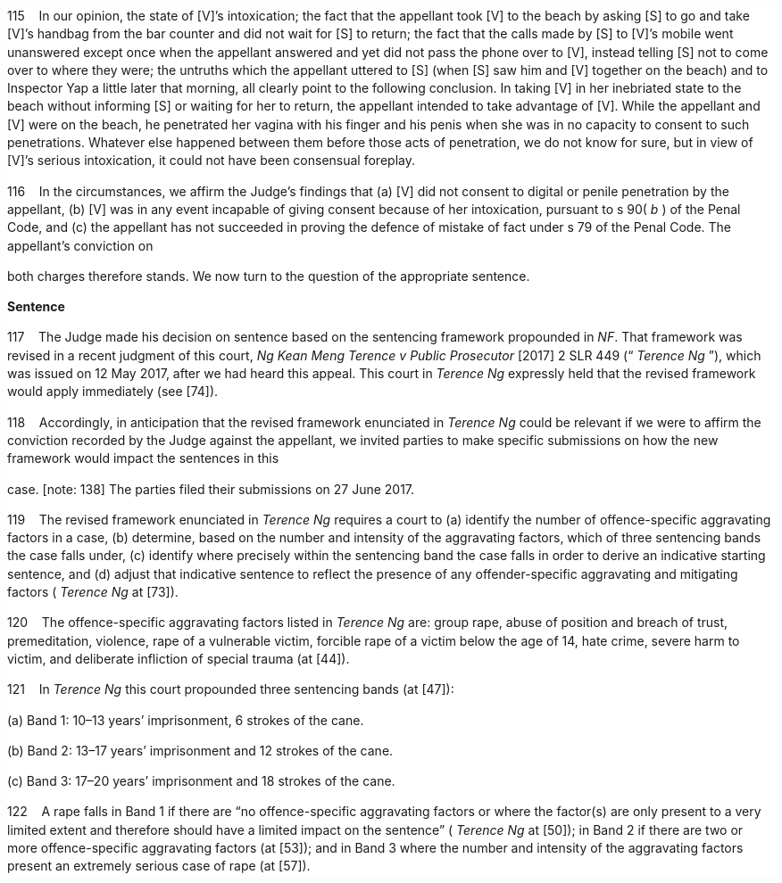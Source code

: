 115    In our opinion, the state of [V]’s intoxication; the fact that the appellant took [V] to the beach by asking [S] to go and take [V]’s handbag from the bar counter and did not wait for [S] to return; the fact that the calls made by [S] to [V]’s mobile went unanswered except once when the appellant answered and yet did not pass the phone over to [V], instead telling [S] not to come over to where they were; the untruths which the appellant uttered to [S] (when [S] saw him and [V] together on the beach) and to Inspector Yap a little later that morning, all clearly point to the following conclusion. In taking [V] in her inebriated state to the beach without informing [S] or waiting for her to return, the appellant intended to take advantage of [V]. While the appellant and [V] were on the beach, he penetrated her vagina with his finger and his penis when she was in no capacity to consent to such penetrations. Whatever else happened between them before those acts of penetration, we do not know for sure, but in view of [V]’s serious intoxication, it could not have been consensual foreplay. 

116    In the circumstances, we affirm the Judge’s findings that (a) [V] did not consent to digital or penile penetration by the appellant, (b) [V] was in any event incapable of giving consent because of her intoxication, pursuant to s 90( _b_ ) of the Penal Code, and (c) the appellant has not succeeded in proving the defence of mistake of fact under s 79 of the Penal Code. The appellant’s conviction on 


both charges therefore stands. We now turn to the question of the appropriate sentence. 

**Sentence** 

117    The Judge made his decision on sentence based on the sentencing framework propounded in _NF_. That framework was revised in a recent judgment of this court, _Ng Kean Meng Terence v Public Prosecutor_ <span class="citation">[2017] 2 SLR 449</span> (“ _Terence Ng_ ”), which was issued on 12 May 2017, after we had heard this appeal. This court in _Terence Ng_ expressly held that the revised framework would apply immediately (see [74]). 

118    Accordingly, in anticipation that the revised framework enunciated in _Terence Ng_ could be relevant if we were to affirm the conviction recorded by the Judge against the appellant, we invited parties to make specific submissions on how the new framework would impact the sentences in this 

case. [note: 138] The parties filed their submissions on 27 June 2017. 

119    The revised framework enunciated in _Terence Ng_ requires a court to (a) identify the number of offence-specific aggravating factors in a case, (b) determine, based on the number and intensity of the aggravating factors, which of three sentencing bands the case falls under, (c) identify where precisely within the sentencing band the case falls in order to derive an indicative starting sentence, and (d) adjust that indicative sentence to reflect the presence of any offender-specific aggravating and mitigating factors ( _Terence Ng_ at [73]). 

120    The offence-specific aggravating factors listed in _Terence Ng_ are: group rape, abuse of position and breach of trust, premeditation, violence, rape of a vulnerable victim, forcible rape of a victim below the age of 14, hate crime, severe harm to victim, and deliberate infliction of special trauma (at [44]). 

121    In _Terence Ng_ this court propounded three sentencing bands (at [47]): 

 (a) Band 1: 10–13 years’ imprisonment, 6 strokes of the cane. 

 (b) Band 2: 13–17 years’ imprisonment and 12 strokes of the cane. 

 (c) Band 3: 17–20 years’ imprisonment and 18 strokes of the cane. 

122    A rape falls in Band 1 if there are “no offence-specific aggravating factors or where the factor(s) are only present to a very limited extent and therefore should have a limited impact on the sentence” ( _Terence Ng_ at [50]); in Band 2 if there are two or more offence-specific aggravating factors (at [53]); and in Band 3 where the number and intensity of the aggravating factors present an extremely serious case of rape (at [57]). 
